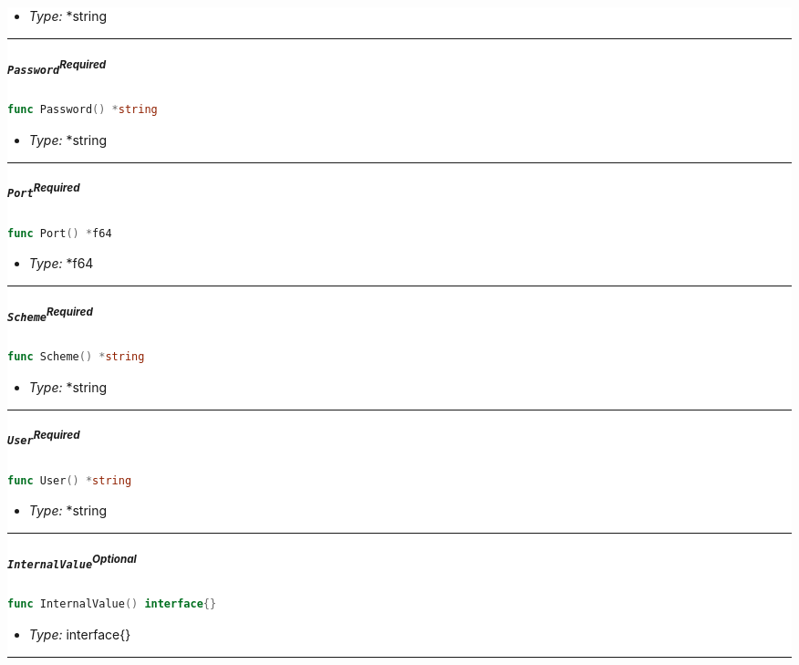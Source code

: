 - *Type:* *string

---

##### `Password`<sup>Required</sup> <a name="Password" id="@cdktf/provider-cloudflare.hyperdriveConfig.HyperdriveConfigOriginOutputReference.property.password"></a>

```go
func Password() *string
```

- *Type:* *string

---

##### `Port`<sup>Required</sup> <a name="Port" id="@cdktf/provider-cloudflare.hyperdriveConfig.HyperdriveConfigOriginOutputReference.property.port"></a>

```go
func Port() *f64
```

- *Type:* *f64

---

##### `Scheme`<sup>Required</sup> <a name="Scheme" id="@cdktf/provider-cloudflare.hyperdriveConfig.HyperdriveConfigOriginOutputReference.property.scheme"></a>

```go
func Scheme() *string
```

- *Type:* *string

---

##### `User`<sup>Required</sup> <a name="User" id="@cdktf/provider-cloudflare.hyperdriveConfig.HyperdriveConfigOriginOutputReference.property.user"></a>

```go
func User() *string
```

- *Type:* *string

---

##### `InternalValue`<sup>Optional</sup> <a name="InternalValue" id="@cdktf/provider-cloudflare.hyperdriveConfig.HyperdriveConfigOriginOutputReference.property.internalValue"></a>

```go
func InternalValue() interface{}
```

- *Type:* interface{}

---



